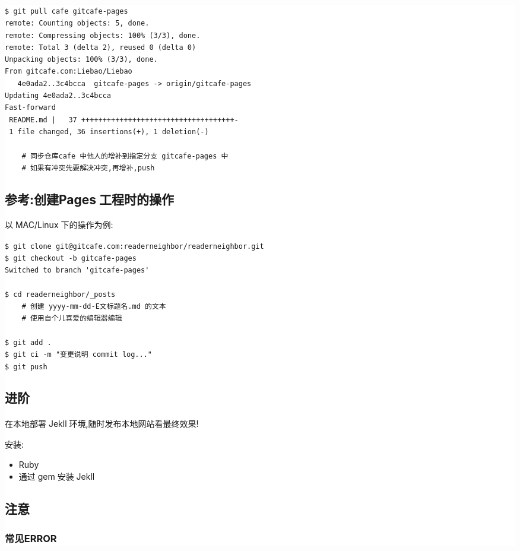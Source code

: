     $ git pull cafe gitcafe-pages
    remote: Counting objects: 5, done.
    remote: Compressing objects: 100% (3/3), done.
    remote: Total 3 (delta 2), reused 0 (delta 0)
    Unpacking objects: 100% (3/3), done.
    From gitcafe.com:Liebao/Liebao
       4e0ada2..3c4bcca  gitcafe-pages -> origin/gitcafe-pages
    Updating 4e0ada2..3c4bcca
    Fast-forward
     README.md |   37 ++++++++++++++++++++++++++++++++++++-
     1 file changed, 36 insertions(+), 1 deletion(-)

        # 同步仓库cafe 中他人的增补到指定分支 gitcafe-pages 中
        # 如果有冲突先要解决冲突,再增补,push



参考:创建Pages 工程时的操作
------------------------------------

以 MAC/Linux 下的操作为例:

    $ git clone git@gitcafe.com:readerneighbor/readerneighbor.git
    $ git checkout -b gitcafe-pages
    Switched to branch 'gitcafe-pages'

    $ cd readerneighbor/_posts
        # 创建 yyyy-mm-dd-E文标题名.md 的文本
        # 使用自个儿喜爱的编辑器编辑

    $ git add .
    $ git ci -m "变更说明 commit log..."
    $ git push


进阶
------------------------------------

在本地部署 Jekll 环境,随时发布本地网站看最终效果!

安装:

+ Ruby
+ 通过 gem 安装 Jekll



注意
------------------------------------


### 常见ERROR
